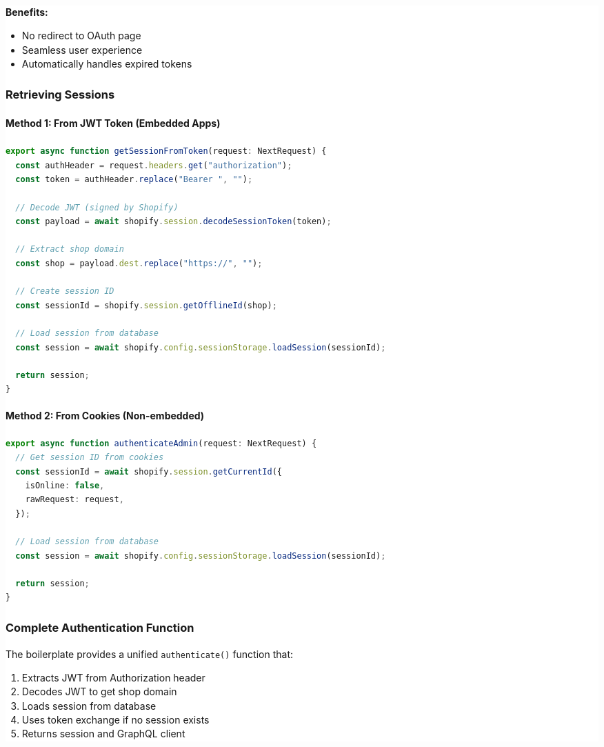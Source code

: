 **Benefits:**
- No redirect to OAuth page
- Seamless user experience
- Automatically handles expired tokens

### Retrieving Sessions

#### Method 1: From JWT Token (Embedded Apps)

```typescript
export async function getSessionFromToken(request: NextRequest) {
  const authHeader = request.headers.get("authorization");
  const token = authHeader.replace("Bearer ", "");
  
  // Decode JWT (signed by Shopify)
  const payload = await shopify.session.decodeSessionToken(token);
  
  // Extract shop domain
  const shop = payload.dest.replace("https://", "");
  
  // Create session ID
  const sessionId = shopify.session.getOfflineId(shop);
  
  // Load session from database
  const session = await shopify.config.sessionStorage.loadSession(sessionId);
  
  return session;
}
```

#### Method 2: From Cookies (Non-embedded)

```typescript
export async function authenticateAdmin(request: NextRequest) {
  // Get session ID from cookies
  const sessionId = await shopify.session.getCurrentId({
    isOnline: false,
    rawRequest: request,
  });
  
  // Load session from database
  const session = await shopify.config.sessionStorage.loadSession(sessionId);
  
  return session;
}
```

### Complete Authentication Function

The boilerplate provides a unified `authenticate()` function that:
1. Extracts JWT from Authorization header
2. Decodes JWT to get shop domain
3. Loads session from database
4. Uses token exchange if no session exists
5. Returns session and GraphQL client
